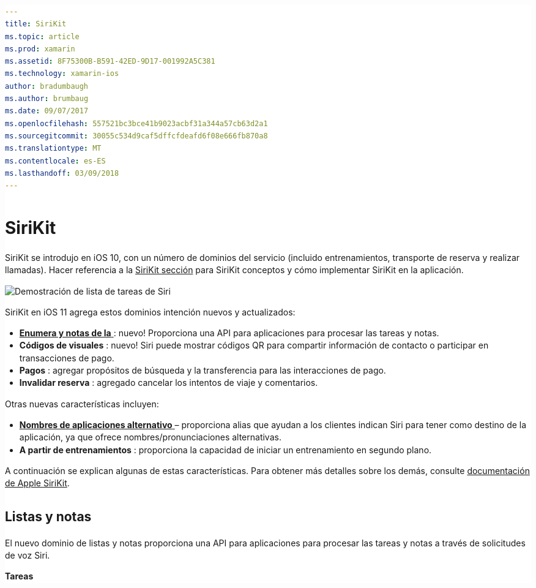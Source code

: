 ```yaml
---
title: SiriKit
ms.topic: article
ms.prod: xamarin
ms.assetid: 8F75300B-B591-42ED-9D17-001992A5C381
ms.technology: xamarin-ios
author: bradumbaugh
ms.author: brumbaug
ms.date: 09/07/2017
ms.openlocfilehash: 557521bc3bce41b9023acbf31a344a57cb63d2a1
ms.sourcegitcommit: 30055c534d9caf5dffcfdeafd6f08e666fb870a8
ms.translationtype: MT
ms.contentlocale: es-ES
ms.lasthandoff: 03/09/2018
---
```

# <a name="sirikit"></a>SiriKit

SiriKit se introdujo en iOS 10, con un número de dominios del servicio (incluido entrenamientos, transporte de reserva y realizar llamadas). Hacer referencia a la [SiriKit sección](~/ios/platform/sirikit/index.md) para SiriKit conceptos y cómo implementar SiriKit en la aplicación.

![Demostración de lista de tareas de Siri](sirikit-images/sirikit.png)

SiriKit en iOS 11 agrega estos dominios intención nuevos y actualizados:

- [**Enumera y notas de la** ](#listsnotes) : nuevo! Proporciona una API para aplicaciones para procesar las tareas y notas.
- **Códigos de visuales** : nuevo! Siri puede mostrar códigos QR para compartir información de contacto o participar en transacciones de pago.
- **Pagos** : agregar propósitos de búsqueda y la transferencia para las interacciones de pago.
- **Invalidar reserva** : agregado cancelar los intentos de viaje y comentarios.

Otras nuevas características incluyen:

- [**Nombres de aplicaciones alternativo** ](#alternativenames) – proporciona alias que ayudan a los clientes indican Siri para tener como destino de la aplicación, ya que ofrece nombres/pronunciaciones alternativas.
- **A partir de entrenamientos** : proporciona la capacidad de iniciar un entrenamiento en segundo plano.

A continuación se explican algunas de estas características. Para obtener más detalles sobre los demás, consulte [documentación de Apple SiriKit](https://developer.apple.com/documentation/sirikit).

<a name="listsnotes" />

## <a name="lists-and-notes"></a>Listas y notas

El nuevo dominio de listas y notas proporciona una API para aplicaciones para procesar las tareas y notas a través de solicitudes de voz Siri.

**Tareas**
